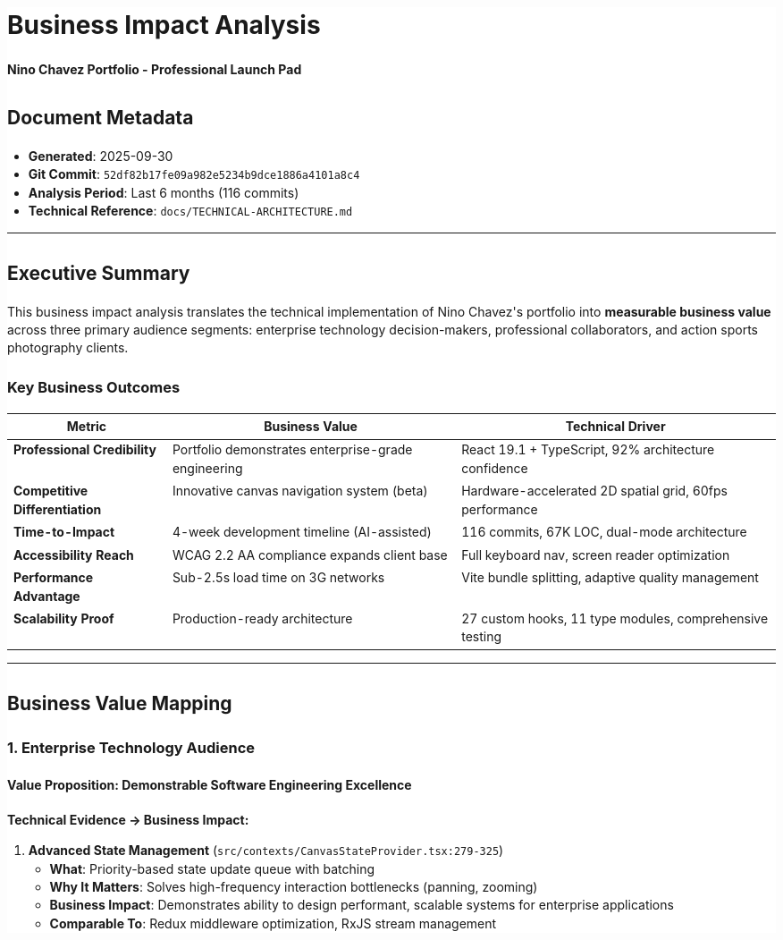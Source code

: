 # Business Impact Analysis
**Nino Chavez Portfolio - Professional Launch Pad**

## Document Metadata
- **Generated**: 2025-09-30
- **Git Commit**: `52df82b17fe09a982e5234b9dce1886a4101a8c4`
- **Analysis Period**: Last 6 months (116 commits)
- **Technical Reference**: `docs/TECHNICAL-ARCHITECTURE.md`

---

## Executive Summary

This business impact analysis translates the technical implementation of Nino Chavez's portfolio into **measurable business value** across three primary audience segments: enterprise technology decision-makers, professional collaborators, and action sports photography clients.

### Key Business Outcomes

| Metric | Business Value | Technical Driver |
|--------|---------------|------------------|
| **Professional Credibility** | Portfolio demonstrates enterprise-grade engineering | React 19.1 + TypeScript, 92% architecture confidence |
| **Competitive Differentiation** | Innovative canvas navigation system (beta) | Hardware-accelerated 2D spatial grid, 60fps performance |
| **Time-to-Impact** | 4-week development timeline (AI-assisted) | 116 commits, 67K LOC, dual-mode architecture |
| **Accessibility Reach** | WCAG 2.2 AA compliance expands client base | Full keyboard nav, screen reader optimization |
| **Performance Advantage** | Sub-2.5s load time on 3G networks | Vite bundle splitting, adaptive quality management |
| **Scalability Proof** | Production-ready architecture | 27 custom hooks, 11 type modules, comprehensive testing |

---

## Business Value Mapping

### 1. **Enterprise Technology Audience**

#### Value Proposition: Demonstrable Software Engineering Excellence

**Technical Evidence → Business Impact:**

1. **Advanced State Management** (`src/contexts/CanvasStateProvider.tsx:279-325`)
   - **What**: Priority-based state update queue with batching
   - **Why It Matters**: Solves high-frequency interaction bottlenecks (panning, zooming)
   - **Business Impact**: Demonstrates ability to design performant, scalable systems for enterprise applications
   - **Comparable To**: Redux middleware optimization, RxJS stream management

